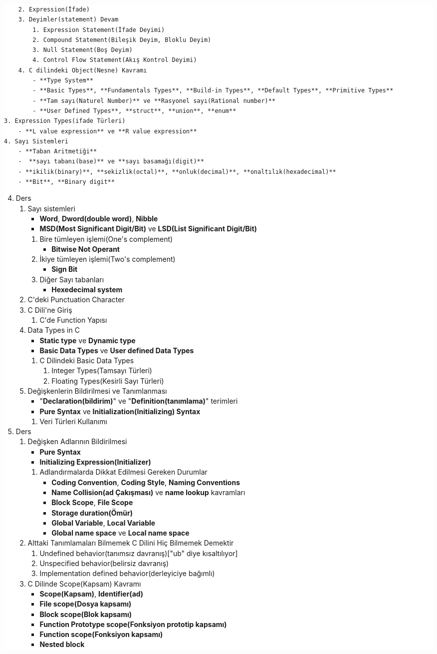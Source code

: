         2. Expression(İfade)
        3. Deyimler(statement) Devam
            1. Expression Statement(İfade Deyimi)
            2. Compound Statement(Bileşik Deyim, Bloklu Deyim)
            3. Null Statement(Boş Deyim)
            4. Control Flow Statement(Akış Kontrol Deyimi)
        4. C dilindeki Object(Nesne) Kavramı
            - **Type System**
            - **Basic Types**, **Fundamentals Types**, **Build-in Types**, **Default Types**, **Primitive Types**
            - **Tam sayı(Naturel Number)** ve **Rasyonel sayı(Rational number)**
            - **User Defined Types**, **struct**, **union**, **enum**
    3. Expression Types(ifade Türleri)
        - **L value expression** ve **R value expression**
    4. Sayı Sistemleri
        - **Taban Aritmetiği**
        -  **sayı tabanı(base)** ve **sayı basamağı(digit)**
        - **ikilik(binary)**, **sekizlik(octal)**, **onluk(decimal)**, **onaltılık(hexadecimal)**
        - **Bit**, **Binary digit** 
4. Ders
    1. Sayı sistemleri
        - **Word**, **Dword(double word)**, **Nibble**
        - **MSD(Most Significant Digit/Bit)** ve **LSD(List Significant Digit/Bit)**
        1. Bire tümleyen işlemi(One's complement)
            - **Bitwise Not Operant**
        2. İkiye tümleyen işlemi(Two's complement)
            - **Sign Bit**
        3. Diğer Sayı tabanları
            - **Hexedecimal system**
    2. C'deki Punctuation Character
    3. C Dili'ne Giriş
        1. C'de Function Yapısı
    4. Data Types in C
        - **Static type** ve **Dynamic type**
        - **Basic Data Types** ve **User defined Data Types**
        1. C Dilindeki Basic Data Types
            1. Integer Types(Tamsayı Türleri)
            2. Floating Types(Kesirli Sayı Türleri)
    5. Değişkenlerin Bildirilmesi ve Tanımlanması
        - "**Declaration(bildirim)**" ve "**Definition(tanımlama)**" terimleri
        - **Pure Syntax** ve **Initialization(Initializing) Syntax**
        1. Veri Türleri Kullanımı
5. Ders
    1. Değişken Adlarının Bildirilmesi
        - **Pure Syntax**
        - **Initializing Expression(Initializer)**
        1. Adlandırmalarda Dikkat Edilmesi Gereken Durumlar
            - **Coding Convention**, **Coding Style**, **Naming Conventions**
            - **Name Collision(ad Çakışması)** ve **name lookup** kavramları
            - **Block Scope**, **File Scope**
            - **Storage duration(Ömür)**
            - **Global Variable**, **Local Variable**
            - **Global name space** ve **Local name space**
    2. Alttaki Tanımlamaları Bilmemek C Dilini Hiç Bilmemek Demektir
        1. Undefined behavior(tanımsız davranış)["ub" diye kısaltılıyor]
        2. Unspecified behavior(belirsiz davranış)
        3. Implementation defined behavior(derleyiciye bağımlı)
    3. C Dilinde Scope(Kapsam) Kavramı
        - **Scope(Kapsam)**, **Identifier(ad)**
        - **File scope(Dosya kapsamı)**
        - **Block scope(Blok kapsamı)**
        - **Function Prototype scope(Fonksiyon prototip kapsamı)**
        - **Function scope(Fonksiyon kapsamı)**
        - **Nested block**